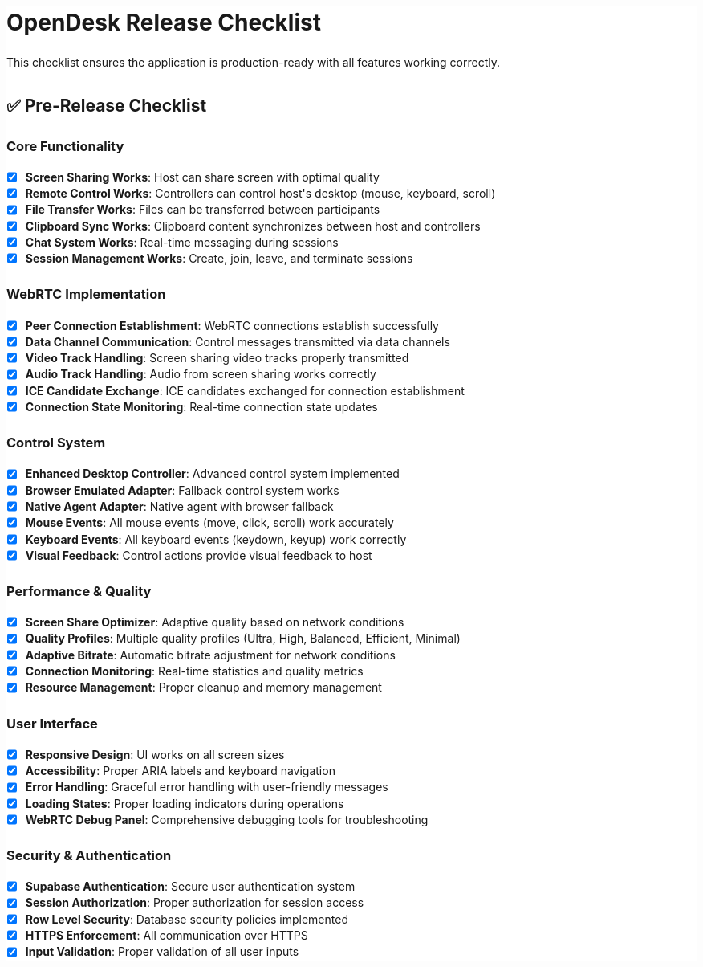 # OpenDesk Release Checklist

This checklist ensures the application is production-ready with all features working correctly.

## ✅ Pre-Release Checklist

### Core Functionality
- [x] **Screen Sharing Works**: Host can share screen with optimal quality
- [x] **Remote Control Works**: Controllers can control host's desktop (mouse, keyboard, scroll)
- [x] **File Transfer Works**: Files can be transferred between participants
- [x] **Clipboard Sync Works**: Clipboard content synchronizes between host and controllers
- [x] **Chat System Works**: Real-time messaging during sessions
- [x] **Session Management Works**: Create, join, leave, and terminate sessions

### WebRTC Implementation
- [x] **Peer Connection Establishment**: WebRTC connections establish successfully
- [x] **Data Channel Communication**: Control messages transmitted via data channels
- [x] **Video Track Handling**: Screen sharing video tracks properly transmitted
- [x] **Audio Track Handling**: Audio from screen sharing works correctly
- [x] **ICE Candidate Exchange**: ICE candidates exchanged for connection establishment
- [x] **Connection State Monitoring**: Real-time connection state updates

### Control System
- [x] **Enhanced Desktop Controller**: Advanced control system implemented
- [x] **Browser Emulated Adapter**: Fallback control system works
- [x] **Native Agent Adapter**: Native agent with browser fallback
- [x] **Mouse Events**: All mouse events (move, click, scroll) work accurately
- [x] **Keyboard Events**: All keyboard events (keydown, keyup) work correctly
- [x] **Visual Feedback**: Control actions provide visual feedback to host

### Performance & Quality
- [x] **Screen Share Optimizer**: Adaptive quality based on network conditions
- [x] **Quality Profiles**: Multiple quality profiles (Ultra, High, Balanced, Efficient, Minimal)
- [x] **Adaptive Bitrate**: Automatic bitrate adjustment for network conditions
- [x] **Connection Monitoring**: Real-time statistics and quality metrics
- [x] **Resource Management**: Proper cleanup and memory management

### User Interface
- [x] **Responsive Design**: UI works on all screen sizes
- [x] **Accessibility**: Proper ARIA labels and keyboard navigation
- [x] **Error Handling**: Graceful error handling with user-friendly messages
- [x] **Loading States**: Proper loading indicators during operations
- [x] **WebRTC Debug Panel**: Comprehensive debugging tools for troubleshooting

### Security & Authentication
- [x] **Supabase Authentication**: Secure user authentication system
- [x] **Session Authorization**: Proper authorization for session access
- [x] **Row Level Security**: Database security policies implemented
- [x] **HTTPS Enforcement**: All communication over HTTPS
- [x] **Input Validation**: Proper validation of all user inputs
